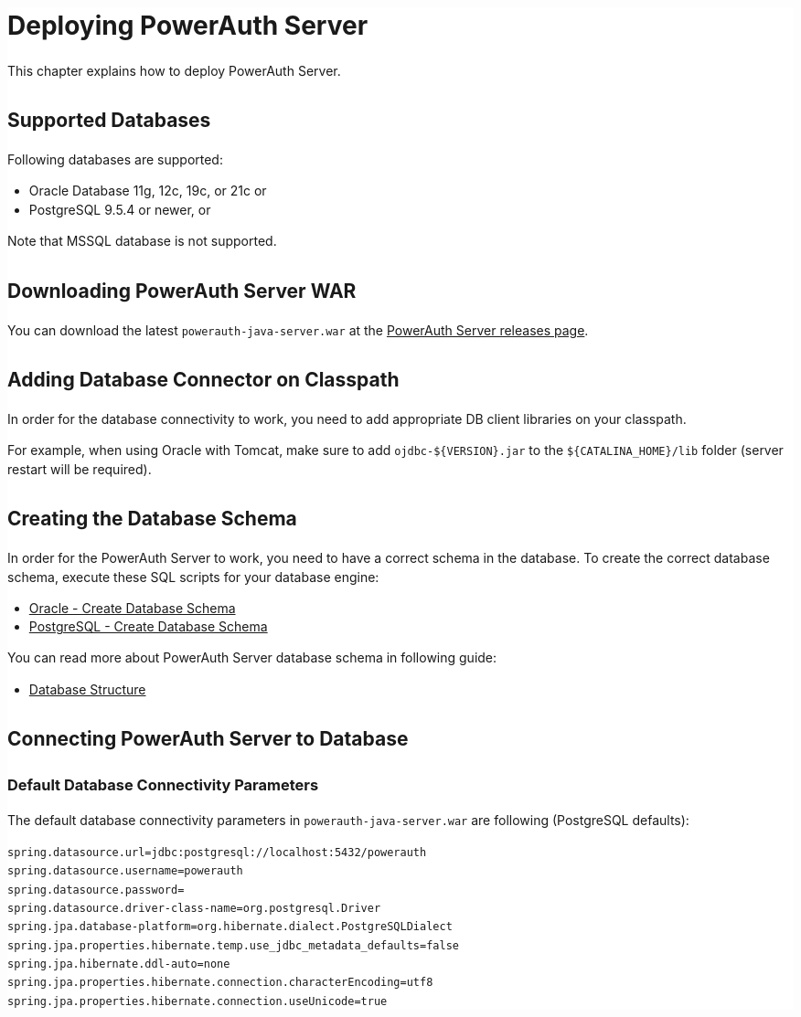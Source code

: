 # Deploying PowerAuth Server

This chapter explains how to deploy PowerAuth Server.

## Supported Databases

Following databases are supported:

- Oracle Database 11g, 12c, 19c, or 21c or
- PostgreSQL 9.5.4 or newer, or

Note that MSSQL database is not supported.

## Downloading PowerAuth Server WAR

You can download the latest `powerauth-java-server.war` at the [PowerAuth Server releases page](https://github.com/wultra/powerauth-server/releases).

## Adding Database Connector on Classpath

In order for the database connectivity to work, you need to add appropriate DB client libraries on your classpath.

For example, when using Oracle with Tomcat, make sure to add `ojdbc-${VERSION}.jar` to the `${CATALINA_HOME}/lib` folder (server restart will be required).

## Creating the Database Schema

In order for the PowerAuth Server to work, you need to have a correct schema in the database. To create the correct database schema, execute these SQL scripts for your database engine:

- [Oracle - Create Database Schema](./sql/oracle/create_schema.sql)
- [PostgreSQL - Create Database Schema](./sql/postgresql/create_schema.sql)

You can read more about PowerAuth Server database schema in following guide:

- [Database Structure](./Database-Structure.md)

## Connecting PowerAuth Server to Database

### Default Database Connectivity Parameters

The default database connectivity parameters in `powerauth-java-server.war` are following (PostgreSQL defaults):

```sh
spring.datasource.url=jdbc:postgresql://localhost:5432/powerauth
spring.datasource.username=powerauth
spring.datasource.password=
spring.datasource.driver-class-name=org.postgresql.Driver
spring.jpa.database-platform=org.hibernate.dialect.PostgreSQLDialect
spring.jpa.properties.hibernate.temp.use_jdbc_metadata_defaults=false
spring.jpa.hibernate.ddl-auto=none
spring.jpa.properties.hibernate.connection.characterEncoding=utf8
spring.jpa.properties.hibernate.connection.useUnicode=true
```
